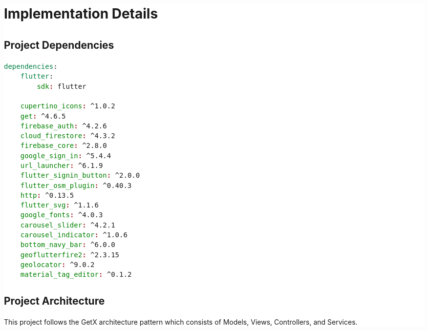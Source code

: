 # Implementation Details

## Project Dependencies

<pre class="yaml" style="font-family:monospace;"><span style="color: #007F45;">dependencies</span>:<span style="color: #007F45;">
    flutter</span>:<span style="color: green;">
        sdk</span><span style="font-weight: bold; color: brown;">: </span>flutter
<span style="color: green;">
    cupertino_icons</span><span style="font-weight: bold; color: brown;">: </span>^1.0.2<span style="color: green;">
    get</span><span style="font-weight: bold; color: brown;">: </span>^4.6.5<span style="color: green;">
    firebase_auth</span><span style="font-weight: bold; color: brown;">: </span>^4.2.6<span style="color: green;">
    cloud_firestore</span><span style="font-weight: bold; color: brown;">: </span>^4.3.2<span style="color: green;">
    firebase_core</span><span style="font-weight: bold; color: brown;">: </span>^2.8.0<span style="color: green;">
    google_sign_in</span><span style="font-weight: bold; color: brown;">: </span>^5.4.4<span style="color: green;">
    url_launcher</span><span style="font-weight: bold; color: brown;">: </span>^6.1.9<span style="color: green;">
    flutter_signin_button</span><span style="font-weight: bold; color: brown;">: </span>^2.0.0<span style="color: green;">
    flutter_osm_plugin</span><span style="font-weight: bold; color: brown;">: </span>^0.40.3<span style="color: green;">
    http</span><span style="font-weight: bold; color: brown;">: </span>^0.13.5<span style="color: green;">
    flutter_svg</span><span style="font-weight: bold; color: brown;">: </span>^1.1.6<span style="color: green;">
    google_fonts</span><span style="font-weight: bold; color: brown;">: </span>^4.0.3<span style="color: green;">
    carousel_slider</span><span style="font-weight: bold; color: brown;">: </span>^4.2.1<span style="color: green;">
    carousel_indicator</span><span style="font-weight: bold; color: brown;">: </span>^1.0.6<span style="color: green;">
    bottom_navy_bar</span><span style="font-weight: bold; color: brown;">: </span>^6.0.0<span style="color: green;">
    geoflutterfire2</span><span style="font-weight: bold; color: brown;">: </span>^2.3.15<span style="color: green;">
    geolocator</span><span style="font-weight: bold; color: brown;">: </span>^9.0.2<span style="color: green;">
    material_tag_editor</span><span style="font-weight: bold; color: brown;">: </span>^0.1.2</pre>

## Project Architecture

This project follows the GetX architecture pattern which consists of Models, Views, Controllers, and Services.
